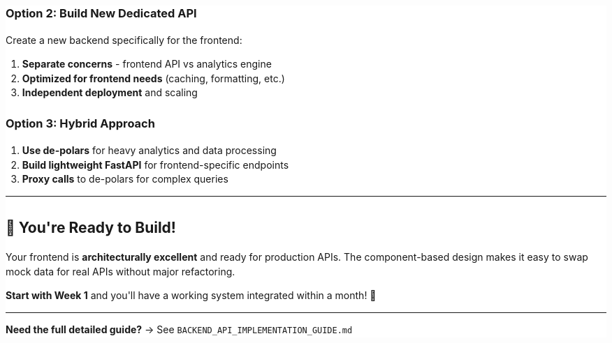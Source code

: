 ### Option 2: Build New Dedicated API

Create a new backend specifically for the frontend:

1. **Separate concerns** - frontend API vs analytics engine
2. **Optimized for frontend needs** (caching, formatting, etc.)
3. **Independent deployment** and scaling

### Option 3: Hybrid Approach

1. **Use de-polars** for heavy analytics and data processing
2. **Build lightweight FastAPI** for frontend-specific endpoints
3. **Proxy calls** to de-polars for complex queries

---

## 🎉 **You're Ready to Build!**

Your frontend is **architecturally excellent** and ready for production APIs. The component-based design makes it easy to swap mock data for real APIs without major refactoring.

**Start with Week 1** and you'll have a working system integrated within a month! 🚀

---

**Need the full detailed guide?** → See `BACKEND_API_IMPLEMENTATION_GUIDE.md`
